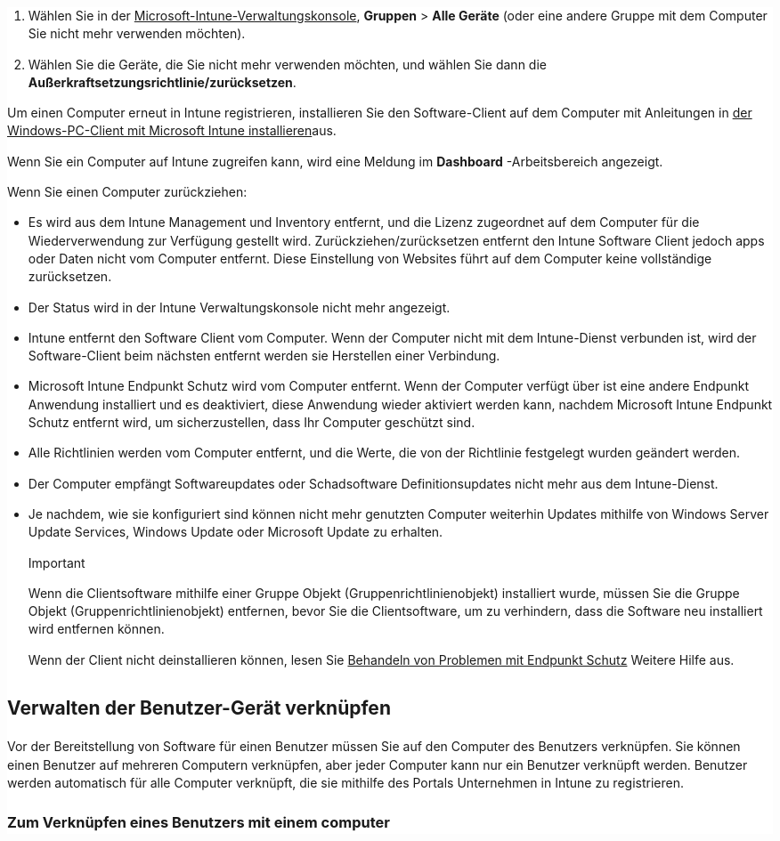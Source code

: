 1.  Wählen Sie in der [Microsoft-Intune-Verwaltungskonsole](https://manage.microsoft.com/), **Gruppen** &gt; **Alle Geräte** (oder eine andere Gruppe mit dem Computer Sie nicht mehr verwenden möchten).

2.  Wählen Sie die Geräte, die Sie nicht mehr verwenden möchten, und wählen Sie dann die **Außerkraftsetzungsrichtlinie/zurücksetzen**.

Um einen Computer erneut in Intune registrieren, installieren Sie den Software-Client auf dem Computer mit Anleitungen in [der Windows-PC-Client mit Microsoft Intune installieren](install-the-windows-pc-client-with-microsoft-intune.md)aus.

Wenn Sie ein Computer auf Intune zugreifen kann, wird eine Meldung im **Dashboard** -Arbeitsbereich angezeigt.

Wenn Sie einen Computer zurückziehen:

-   Es wird aus dem Intune Management und Inventory entfernt, und die Lizenz zugeordnet auf dem Computer für die Wiederverwendung zur Verfügung gestellt wird. Zurückziehen/zurücksetzen entfernt den Intune Software Client jedoch apps oder Daten nicht vom Computer entfernt. Diese Einstellung von Websites führt auf dem Computer keine vollständige zurücksetzen.

-   Der Status wird in der Intune Verwaltungskonsole nicht mehr angezeigt.

-   Intune entfernt den Software Client vom Computer. Wenn der Computer nicht mit dem Intune-Dienst verbunden ist, wird der Software-Client beim nächsten entfernt werden sie Herstellen einer Verbindung.

-   Microsoft Intune Endpunkt Schutz wird vom Computer entfernt. Wenn der Computer verfügt über ist eine andere Endpunkt Anwendung installiert und es deaktiviert, diese Anwendung wieder aktiviert werden kann, nachdem Microsoft Intune Endpunkt Schutz entfernt wird, um sicherzustellen, dass Ihr Computer geschützt sind.

-   Alle Richtlinien werden vom Computer entfernt, und die Werte, die von der Richtlinie festgelegt wurden geändert werden.

-   Der Computer empfängt Softwareupdates oder Schadsoftware Definitionsupdates nicht mehr aus dem Intune-Dienst.

-   Je nachdem, wie sie konfiguriert sind können nicht mehr genutzten Computer weiterhin Updates mithilfe von Windows Server Update Services, Windows Update oder Microsoft Update zu erhalten.

    > [!IMPORTANT]
    > Wenn die Clientsoftware mithilfe einer Gruppe Objekt (Gruppenrichtlinienobjekt) installiert wurde, müssen Sie die Gruppe Objekt (Gruppenrichtlinienobjekt) entfernen, bevor Sie die Clientsoftware, um zu verhindern, dass die Software neu installiert wird entfernen können.

    Wenn der Client nicht deinstallieren können, lesen Sie [Behandeln von Problemen mit Endpunkt Schutz](/intune/troubleshoot/troubleshoot-endpoint-protection-in-microsoft-intune) Weitere Hilfe aus.

## Verwalten der Benutzer-Gerät verknüpfen
Vor der Bereitstellung von Software für einen Benutzer müssen Sie auf den Computer des Benutzers verknüpfen. Sie können einen Benutzer auf mehreren Computern verknüpfen, aber jeder Computer kann nur ein Benutzer verknüpft werden. Benutzer werden automatisch für alle Computer verknüpft, die sie mithilfe des Portals Unternehmen in Intune zu registrieren.

### Zum Verknüpfen eines Benutzers mit einem computer
